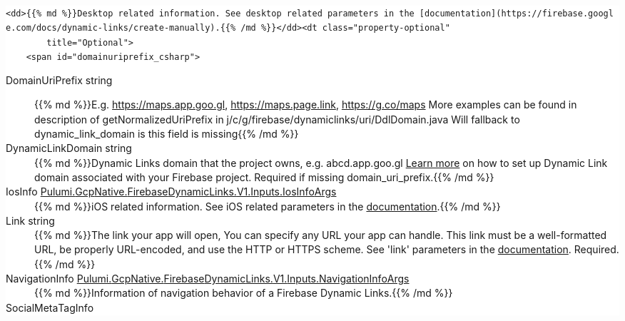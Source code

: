     <dd>{{% md %}}Desktop related information. See desktop related parameters in the [documentation](https://firebase.google.com/docs/dynamic-links/create-manually).{{% /md %}}</dd><dt class="property-optional"
            title="Optional">
        <span id="domainuriprefix_csharp">
<a href="#domainuriprefix_csharp" style="color: inherit; text-decoration: inherit;">Domain<wbr>Uri<wbr>Prefix</a>
</span>
        <span class="property-indicator"></span>
        <span class="property-type">string</span>
    </dt>
    <dd>{{% md %}}E.g. https://maps.app.goo.gl, https://maps.page.link, https://g.co/maps More examples can be found in description of getNormalizedUriPrefix in j/c/g/firebase/dynamiclinks/uri/DdlDomain.java Will fallback to dynamic_link_domain is this field is missing{{% /md %}}</dd><dt class="property-optional"
            title="Optional">
        <span id="dynamiclinkdomain_csharp">
<a href="#dynamiclinkdomain_csharp" style="color: inherit; text-decoration: inherit;">Dynamic<wbr>Link<wbr>Domain</a>
</span>
        <span class="property-indicator"></span>
        <span class="property-type">string</span>
    </dt>
    <dd>{{% md %}}Dynamic Links domain that the project owns, e.g. abcd.app.goo.gl [Learn more](https://firebase.google.com/docs/dynamic-links/android/receive) on how to set up Dynamic Link domain associated with your Firebase project. Required if missing domain_uri_prefix.{{% /md %}}</dd><dt class="property-optional"
            title="Optional">
        <span id="iosinfo_csharp">
<a href="#iosinfo_csharp" style="color: inherit; text-decoration: inherit;">Ios<wbr>Info</a>
</span>
        <span class="property-indicator"></span>
        <span class="property-type"><a href="#iosinfo">Pulumi.<wbr>Gcp<wbr>Native.<wbr>Firebase<wbr>Dynamic<wbr>Links.<wbr>V1.<wbr>Inputs.<wbr>Ios<wbr>Info<wbr>Args</a></span>
    </dt>
    <dd>{{% md %}}iOS related information. See iOS related parameters in the [documentation](https://firebase.google.com/docs/dynamic-links/create-manually).{{% /md %}}</dd><dt class="property-optional"
            title="Optional">
        <span id="link_csharp">
<a href="#link_csharp" style="color: inherit; text-decoration: inherit;">Link</a>
</span>
        <span class="property-indicator"></span>
        <span class="property-type">string</span>
    </dt>
    <dd>{{% md %}}The link your app will open, You can specify any URL your app can handle. This link must be a well-formatted URL, be properly URL-encoded, and use the HTTP or HTTPS scheme. See 'link' parameters in the [documentation](https://firebase.google.com/docs/dynamic-links/create-manually). Required.{{% /md %}}</dd><dt class="property-optional"
            title="Optional">
        <span id="navigationinfo_csharp">
<a href="#navigationinfo_csharp" style="color: inherit; text-decoration: inherit;">Navigation<wbr>Info</a>
</span>
        <span class="property-indicator"></span>
        <span class="property-type"><a href="#navigationinfo">Pulumi.<wbr>Gcp<wbr>Native.<wbr>Firebase<wbr>Dynamic<wbr>Links.<wbr>V1.<wbr>Inputs.<wbr>Navigation<wbr>Info<wbr>Args</a></span>
    </dt>
    <dd>{{% md %}}Information of navigation behavior of a Firebase Dynamic Links.{{% /md %}}</dd><dt class="property-optional"
            title="Optional">
        <span id="socialmetataginfo_csharp">
<a href="#socialmetataginfo_csharp" style="color: inherit; text-decoration: inherit;">Social<wbr>Meta<wbr>Tag<wbr>Info</a>
</span>